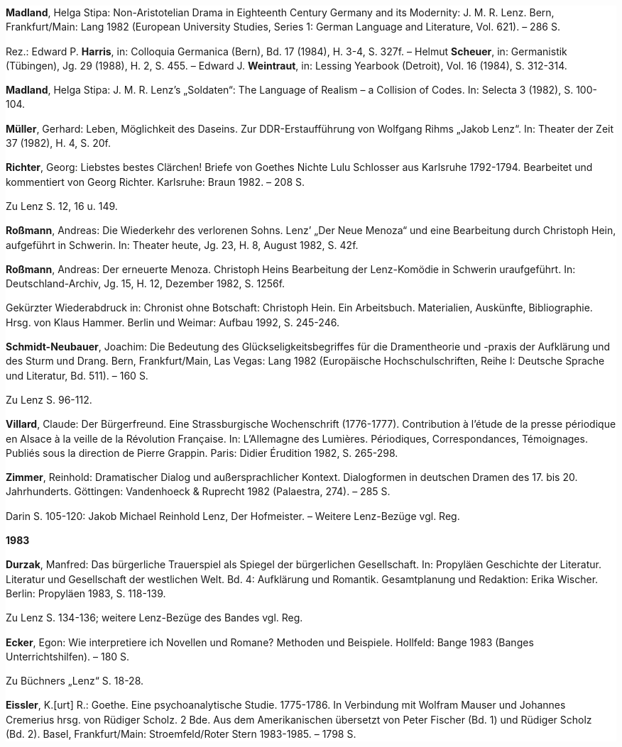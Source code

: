 **Madland**, Helga Stipa: Non-Aristotelian Drama in Eighteenth Century Germany and its Modernity: J. M. R. Lenz. Bern, Frankfurt/Main: Lang 1982 (European University Studies, Series 1: German Language and Literature, Vol. 621). – 286 S.

Rez.: Edward P. **Harris**, in: Colloquia Germanica (Bern), Bd. 17 (1984), H. 3-4, S. 327f. – Helmut **Scheuer**, in: Germanistik (Tübingen), Jg. 29 (1988), H. 2, S. 455. – Edward J. **Weintraut**, in: Lessing Yearbook (Detroit), Vol. 16 (1984), S. 312-314.

**Madland**, Helga Stipa: J. M. R. Lenz’s „Soldaten“: The Language of Realism – a Collision of Codes. In: Selecta 3 (1982), S. 100-104.

**Müller**, Gerhard: Leben, Möglichkeit des Daseins. Zur DDR-Erstaufführung von Wolfgang Rihms „Jakob Lenz“. In: Theater der Zeit 37 (1982), H. 4, S. 20f.

**Richter**, Georg: Liebstes bestes Clärchen! Briefe von Goethes Nichte Lulu Schlosser aus Karlsruhe 1792-1794. Bearbeitet und kommentiert von Georg Richter. Karlsruhe: Braun 1982. – 208 S.

Zu Lenz S. 12, 16 u. 149.

**Roßmann**, Andreas: Die Wiederkehr des verlorenen Sohns. Lenz’ „Der Neue Menoza“ und eine Bearbeitung durch Christoph Hein, aufgeführt in Schwerin. In: Theater heute, Jg. 23, H. 8, August 1982, S. 42f.

**Roßmann**, Andreas: Der erneuerte Menoza. Christoph Heins Bearbeitung der Lenz-Komödie in Schwerin uraufgeführt. In: Deutschland-Archiv, Jg. 15, H. 12, Dezember 1982, S. 1256f.

Gekürzter Wiederabdruck in: Chronist ohne Botschaft: Christoph Hein. Ein Arbeitsbuch. Materialien, Auskünfte, Bibliographie. Hrsg. von Klaus Hammer. Berlin und Weimar: Aufbau 1992, S. 245-246.

**Schmidt-Neubauer**, Joachim: Die Bedeutung des Glückseligkeitsbegriffes für die Dramentheorie und -praxis der Aufklärung und des Sturm und Drang. Bern, Frankfurt/Main, Las Vegas: Lang 1982 (Europäische Hochschulschriften, Reihe I: Deutsche Sprache und Literatur, Bd. 511). – 160 S.

Zu Lenz S. 96-112.

**Villard**, Claude: Der Bürgerfreund. Eine Strassburgische Wochenschrift (1776-1777). Contribution à l’étude de la presse périodique en Alsace à la veille de la Révolution Française. In: L’Allemagne des Lumières. Périodiques, Correspondances, Témoignages. Publiés sous la direction de Pierre Grappin. Paris: Didier Érudition 1982, S. 265-298.

**Zimmer**, Reinhold: Dramatischer Dialog und außersprachlicher Kontext. Dialogformen in deutschen Dramen des 17. bis 20. Jahrhunderts. Göttingen: Vandenhoeck & Ruprecht 1982 (Palaestra, 274). – 285 S.

Darin S. 105-120: Jakob Michael Reinhold Lenz, Der Hofmeister. – Weitere Lenz-Bezüge vgl. Reg.

**1983**

**Durzak**, Manfred: Das bürgerliche Trauerspiel als Spiegel der bürgerlichen Gesellschaft. In: Propyläen Geschichte der Literatur. Literatur und Gesellschaft der westlichen Welt. Bd. 4: Aufklärung und Romantik. Gesamtplanung und Redaktion: Erika Wischer. Berlin: Propyläen 1983, S. 118-139.

Zu Lenz S. 134-136; weitere Lenz-Bezüge des Bandes vgl. Reg.

**Ecker**, Egon: Wie interpretiere ich Novellen und Romane? Methoden und Beispiele. Hollfeld: Bange 1983 (Banges Unterrichtshilfen). – 180 S.

Zu Büchners „Lenz“ S. 18-28.

**Eissler**, K.\[urt\] R.: Goethe. Eine psychoanalytische Studie. 1775-1786. In Verbindung mit Wolfram Mauser und Johannes Cremerius hrsg. von Rüdiger Scholz. 2 Bde. Aus dem Amerikanischen übersetzt von Peter Fischer (Bd. 1) und Rüdiger Scholz (Bd. 2). Basel, Frankfurt/Main: Stroemfeld/Roter Stern 1983-1985. – 1798 S.
